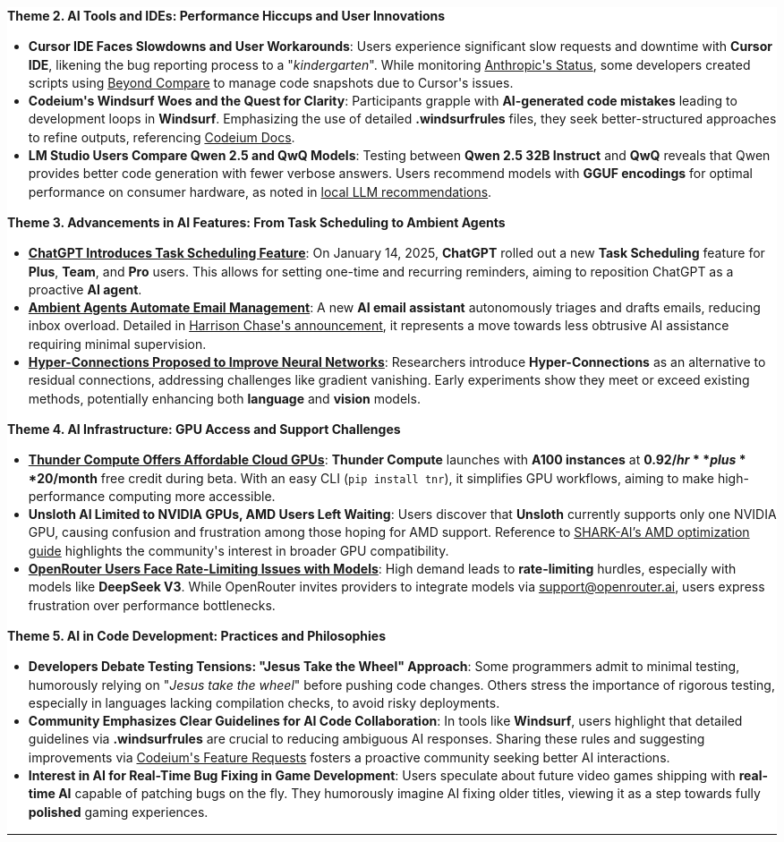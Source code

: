 **Theme 2. AI Tools and IDEs: Performance Hiccups and User Innovations**

- **Cursor IDE Faces Slowdowns and User Workarounds**: Users experience significant slow requests and downtime with **Cursor IDE**, likening the bug reporting process to a "*kindergarten*". While monitoring [Anthropic's Status](https://status.anthropic.com/), some developers created scripts using [Beyond Compare](https://github.com/sksarvesh007) to manage code snapshots due to Cursor's issues.
- **Codeium's Windsurf Woes and the Quest for Clarity**: Participants grapple with **AI-generated code mistakes** leading to development loops in **Windsurf**. Emphasizing the use of detailed **.windsurfrules** files, they seek better-structured approaches to refine outputs, referencing [Codeium Docs](https://docs.codeium.com/supercomplete/overview).
- **LM Studio Users Compare Qwen 2.5 and QwQ Models**: Testing between **Qwen 2.5 32B Instruct** and **QwQ** reveals that Qwen provides better code generation with fewer verbose answers. Users recommend models with **GGUF encodings** for optimal performance on consumer hardware, as noted in [local LLM recommendations](https://gist.github.com/shermanhuman/2b9a82df1bab242a8edffe504bb1867c).

**Theme 3. Advancements in AI Features: From Task Scheduling to Ambient Agents**

- [**ChatGPT Introduces Task Scheduling Feature**](https://www.theverge.com/2025/1/14/24343528/openai-chatgpt-repeating-tasks-agent-ai): On January 14, 2025, **ChatGPT** rolled out a new **Task Scheduling** feature for **Plus**, **Team**, and **Pro** users. This allows for setting one-time and recurring reminders, aiming to reposition ChatGPT as a proactive **AI agent**.
- [**Ambient Agents Automate Email Management**](https://blog.langchain.dev/introducing-ambient-agents/): A new **AI email assistant** autonomously triages and drafts emails, reducing inbox overload. Detailed in [Harrison Chase's announcement](https://x.com/hwchase17/status/1879218872727015644), it represents a move towards less obtrusive AI assistance requiring minimal supervision.
- [**Hyper-Connections Proposed to Improve Neural Networks**](https://arxiv.org/abs/2409.19606): Researchers introduce **Hyper-Connections** as an alternative to residual connections, addressing challenges like gradient vanishing. Early experiments show they meet or exceed existing methods, potentially enhancing both **language** and **vision** models.

**Theme 4. AI Infrastructure: GPU Access and Support Challenges**

- [**Thunder Compute Offers Affordable Cloud GPUs**](https://thundercompute.com): **Thunder Compute** launches with **A100 instances** at **$0.92/hr** plus **$20/month** free credit during beta. With an easy CLI (`pip install tnr`), it simplifies GPU workflows, aiming to make high-performance computing more accessible.
- **Unsloth AI Limited to NVIDIA GPUs, AMD Users Left Waiting**: Users discover that **Unsloth** currently supports only one NVIDIA GPU, causing confusion and frustration among those hoping for AMD support. Reference to [SHARK-AI’s AMD optimization guide](https://github.com/nod-ai/shark-ai/blob/main/docs/amdgpu_kernel_optimization_guide.md#glossary) highlights the community's interest in broader GPU compatibility.
- [**OpenRouter Users Face Rate-Limiting Issues with Models**](https://openrouter.ai/docs/limits): High demand leads to **rate-limiting** hurdles, especially with models like **DeepSeek V3**. While OpenRouter invites providers to integrate models via [support@openrouter.ai](mailto:support@openrouter.ai), users express frustration over performance bottlenecks.

**Theme 5. AI in Code Development: Practices and Philosophies**

- **Developers Debate Testing Tensions: "Jesus Take the Wheel" Approach**: Some programmers admit to minimal testing, humorously relying on "*Jesus take the wheel*" before pushing code changes. Others stress the importance of rigorous testing, especially in languages lacking compilation checks, to avoid risky deployments.
- **Community Emphasizes Clear Guidelines for AI Code Collaboration**: In tools like **Windsurf**, users highlight that detailed guidelines via **.windsurfrules** are crucial to reducing ambiguous AI responses. Sharing these rules and suggesting improvements via [Codeium's Feature Requests](https://codeium.canny.io/feature-requests) fosters a proactive community seeking better AI interactions.
- **Interest in AI for Real-Time Bug Fixing in Game Development**: Users speculate about future video games shipping with **real-time AI** capable of patching bugs on the fly. They humorously imagine AI fixing older titles, viewing it as a step towards fully **polished** gaming experiences.

---